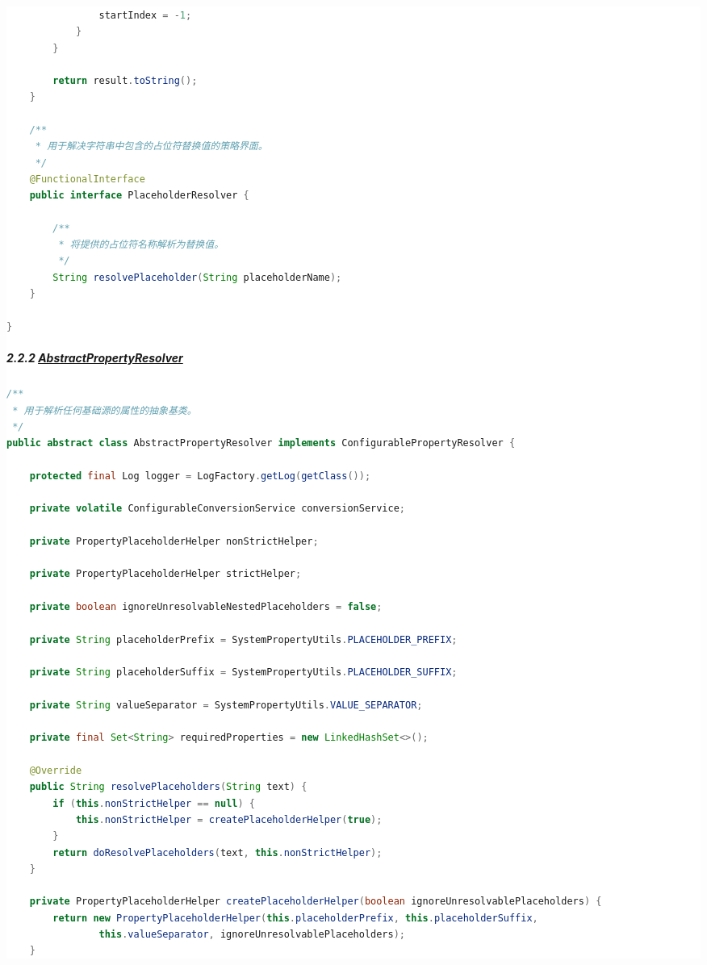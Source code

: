 ```java
				startIndex = -1;
			}
		}

		return result.toString();
	}

	/**
	 * 用于解决字符串中包含的占位符替换值的策略界面。
	 */
	@FunctionalInterface
	public interface PlaceholderResolver {

		/**
		 * 将提供的占位符名称解析为替换值。
		 */
		String resolvePlaceholder(String placeholderName);
	}

}

```
##### 2.2.2 [AbstractPropertyResolver](https://github.com/LeeRenbo/spring-framework/blob/master/spring-core/src/main/java/org/springframework/core/env/AbstractPropertyResolver.java)
```java
/**
 * 用于解析任何基础源的属性的抽象基类。
 */
public abstract class AbstractPropertyResolver implements ConfigurablePropertyResolver {

	protected final Log logger = LogFactory.getLog(getClass());

	private volatile ConfigurableConversionService conversionService;

	private PropertyPlaceholderHelper nonStrictHelper;

	private PropertyPlaceholderHelper strictHelper;

	private boolean ignoreUnresolvableNestedPlaceholders = false;

	private String placeholderPrefix = SystemPropertyUtils.PLACEHOLDER_PREFIX;

	private String placeholderSuffix = SystemPropertyUtils.PLACEHOLDER_SUFFIX;

	private String valueSeparator = SystemPropertyUtils.VALUE_SEPARATOR;

	private final Set<String> requiredProperties = new LinkedHashSet<>();

	@Override
	public String resolvePlaceholders(String text) {
		if (this.nonStrictHelper == null) {
			this.nonStrictHelper = createPlaceholderHelper(true);
		}
		return doResolvePlaceholders(text, this.nonStrictHelper);
	}

	private PropertyPlaceholderHelper createPlaceholderHelper(boolean ignoreUnresolvablePlaceholders) {
		return new PropertyPlaceholderHelper(this.placeholderPrefix, this.placeholderSuffix,
				this.valueSeparator, ignoreUnresolvablePlaceholders);
	}
```